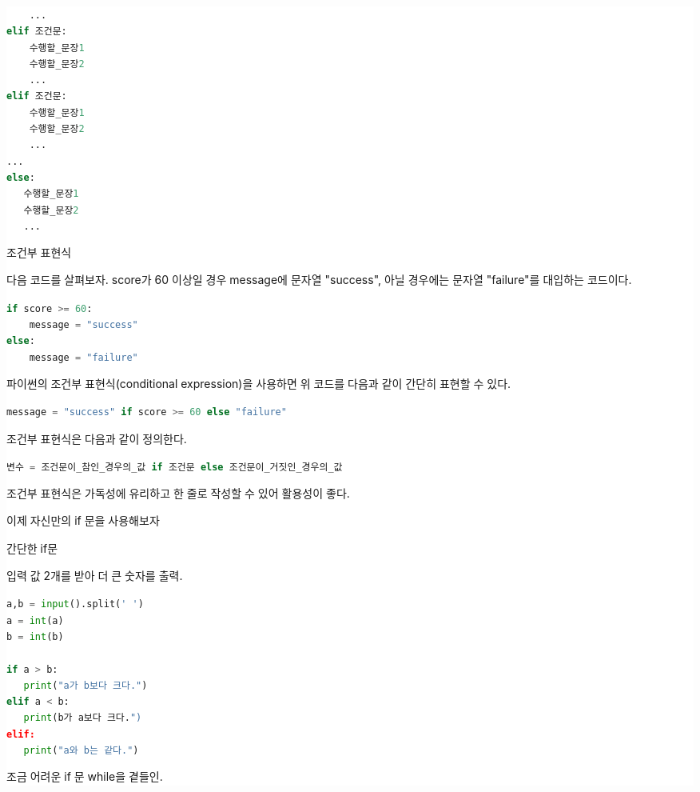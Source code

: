 ```py
    ...
elif 조건문:
    수행할_문장1
    수행할_문장2
    ...
elif 조건문:
    수행할_문장1
    수행할_문장2
    ...
...
else:
   수행할_문장1
   수행할_문장2
   ... 
```
조건부 표현식

다음 코드를 살펴보자. score가 60 이상일 경우 message에 문자열 "success", 아닐 경우에는 문자열 "failure"를 대입하는 코드이다.
```py
if score >= 60:
    message = "success"
else:
    message = "failure"
```
파이썬의 조건부 표현식(conditional expression)을 사용하면 위 코드를 다음과 같이 간단히 표현할 수 있다.
```py
message = "success" if score >= 60 else "failure"
```
조건부 표현식은 다음과 같이 정의한다.
```py
변수 = 조건문이_참인_경우의_값 if 조건문 else 조건문이_거짓인_경우의_값
```
조건부 표현식은 가독성에 유리하고 한 줄로 작성할 수 있어 활용성이 좋다.

이제 자신만의 if 문을 사용해보자

간단한 if문

입력 값 2개를 받아 더 큰 숫자를 출력.
```py
a,b = input().split(' ')
a = int(a)
b = int(b)

if a > b:
   print("a가 b보다 크다.")
elif a < b:
   print(b가 a보다 크다.")
elif:
   print("a와 b는 같다.")

````
조금 어려운 if 문 while을 곁들인.
